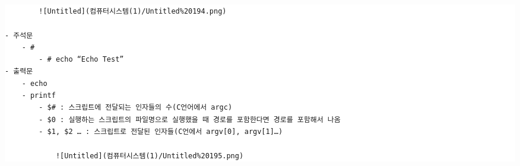             ![Untitled](컴퓨터시스템(1)/Untitled%20194.png)
            
    - 주석문
        - #
            - # echo “Echo Test”
    - 출력문
        - echo
        - printf
            - $# : 스크립트에 전달되는 인자들의 수(C언어에서 argc)
            - $0 : 실행하는 스크립트의 파일명으로 실행했을 때 경로를 포함한다면 경로를 포함해서 나옴
            - $1, $2 … : 스크립트로 전달된 인자들(C언에서 argv[0], argv[1]…)
                
                ![Untitled](컴퓨터시스템(1)/Untitled%20195.png)
                